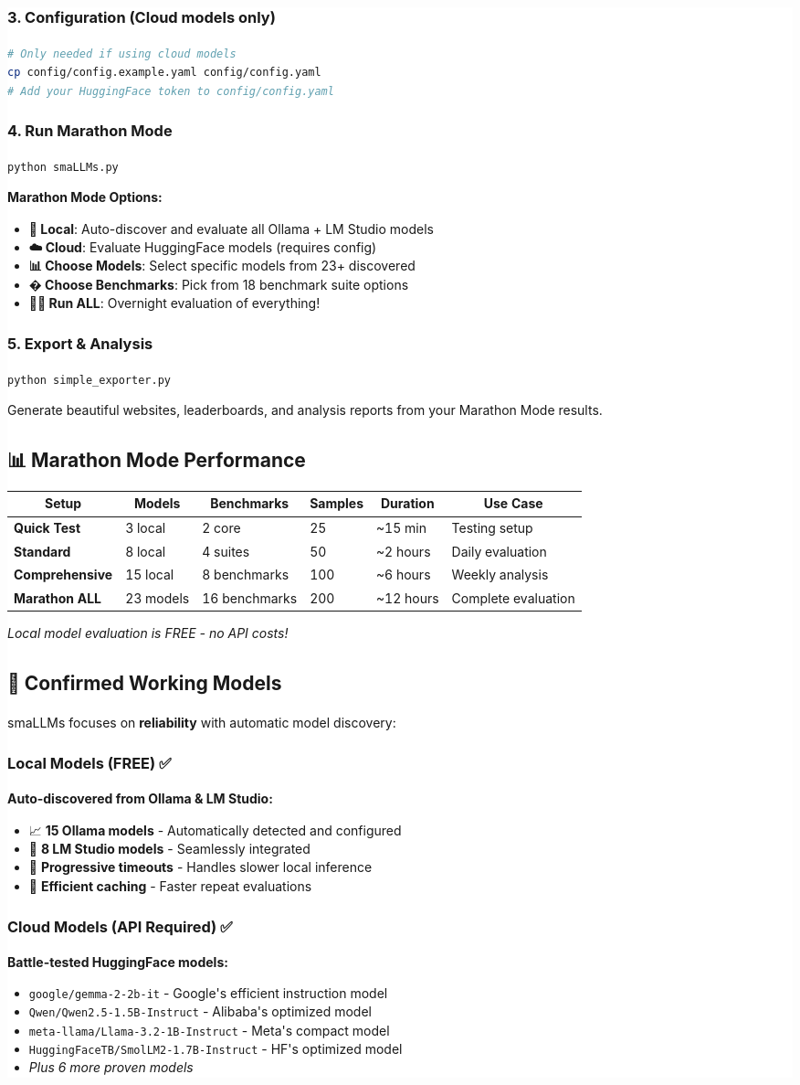 ### 3. **Configuration (Cloud models only)**
```bash
# Only needed if using cloud models
cp config/config.example.yaml config/config.yaml
# Add your HuggingFace token to config/config.yaml
```

### 4. **Run Marathon Mode**
```bash
python smaLLMs.py
```

**Marathon Mode Options:**
- **🔄 Local**: Auto-discover and evaluate all Ollama + LM Studio models
- **☁️ Cloud**: Evaluate HuggingFace models (requires config)
- **📊 Choose Models**: Select specific models from 23+ discovered
- **� Choose Benchmarks**: Pick from 18 benchmark suite options
- **🏃‍♂️ Run ALL**: Overnight evaluation of everything!

### 5. **Export & Analysis**
```bash
python simple_exporter.py
```
Generate beautiful websites, leaderboards, and analysis reports from your Marathon Mode results.

## 📊 Marathon Mode Performance

| Setup | Models | Benchmarks | Samples | Duration | Use Case |
|-------|--------|------------|---------|----------|----------|
| **Quick Test** | 3 local | 2 core | 25 | ~15 min | Testing setup |
| **Standard** | 8 local | 4 suites | 50 | ~2 hours | Daily evaluation |
| **Comprehensive** | 15 local | 8 benchmarks | 100 | ~6 hours | Weekly analysis |
| **Marathon ALL** | 23 models | 16 benchmarks | 200 | ~12 hours | Complete evaluation |

*Local model evaluation is FREE - no API costs!*

## 🎯 Confirmed Working Models

smaLLMs focuses on **reliability** with automatic model discovery:

### **Local Models (FREE)** ✅
**Auto-discovered from Ollama & LM Studio:**
- 📈 **15 Ollama models** - Automatically detected and configured
- 🎯 **8 LM Studio models** - Seamlessly integrated
- 🔄 **Progressive timeouts** - Handles slower local inference
- 💾 **Efficient caching** - Faster repeat evaluations

### **Cloud Models (API Required)** ✅  
**Battle-tested HuggingFace models:**
- `google/gemma-2-2b-it` - Google's efficient instruction model
- `Qwen/Qwen2.5-1.5B-Instruct` - Alibaba's optimized model  
- `meta-llama/Llama-3.2-1B-Instruct` - Meta's compact model
- `HuggingFaceTB/SmolLM2-1.7B-Instruct` - HF's optimized model
- *Plus 6 more proven models*
